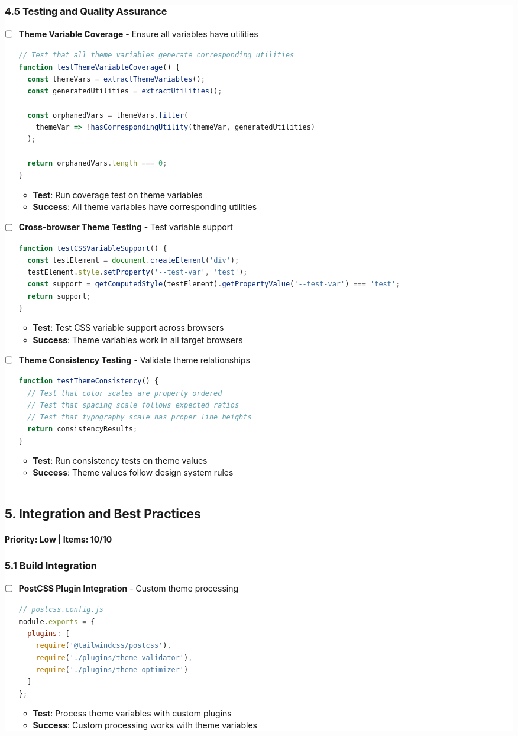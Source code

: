 ### 4.5 Testing and Quality Assurance
- [ ] **Theme Variable Coverage** - Ensure all variables have utilities
  ```javascript
  // Test that all theme variables generate corresponding utilities
  function testThemeVariableCoverage() {
    const themeVars = extractThemeVariables();
    const generatedUtilities = extractUtilities();
    
    const orphanedVars = themeVars.filter(
      themeVar => !hasCorrespondingUtility(themeVar, generatedUtilities)
    );
    
    return orphanedVars.length === 0;
  }
  ```
  - **Test**: Run coverage test on theme variables
  - **Success**: All theme variables have corresponding utilities

- [ ] **Cross-browser Theme Testing** - Test variable support
  ```javascript
  function testCSSVariableSupport() {
    const testElement = document.createElement('div');
    testElement.style.setProperty('--test-var', 'test');
    const support = getComputedStyle(testElement).getPropertyValue('--test-var') === 'test';
    return support;
  }
  ```
  - **Test**: Test CSS variable support across browsers
  - **Success**: Theme variables work in all target browsers

- [ ] **Theme Consistency Testing** - Validate theme relationships
  ```javascript
  function testThemeConsistency() {
    // Test that color scales are properly ordered
    // Test that spacing scale follows expected ratios
    // Test that typography scale has proper line heights
    return consistencyResults;
  }
  ```
  - **Test**: Run consistency tests on theme values
  - **Success**: Theme values follow design system rules

---

## 5. Integration and Best Practices
**Priority: Low | Items: 10/10**

### 5.1 Build Integration
- [ ] **PostCSS Plugin Integration** - Custom theme processing
  ```javascript
  // postcss.config.js
  module.exports = {
    plugins: [
      require('@tailwindcss/postcss'),
      require('./plugins/theme-validator'),
      require('./plugins/theme-optimizer')
    ]
  };
  ```
  - **Test**: Process theme variables with custom plugins
  - **Success**: Custom processing works with theme variables
